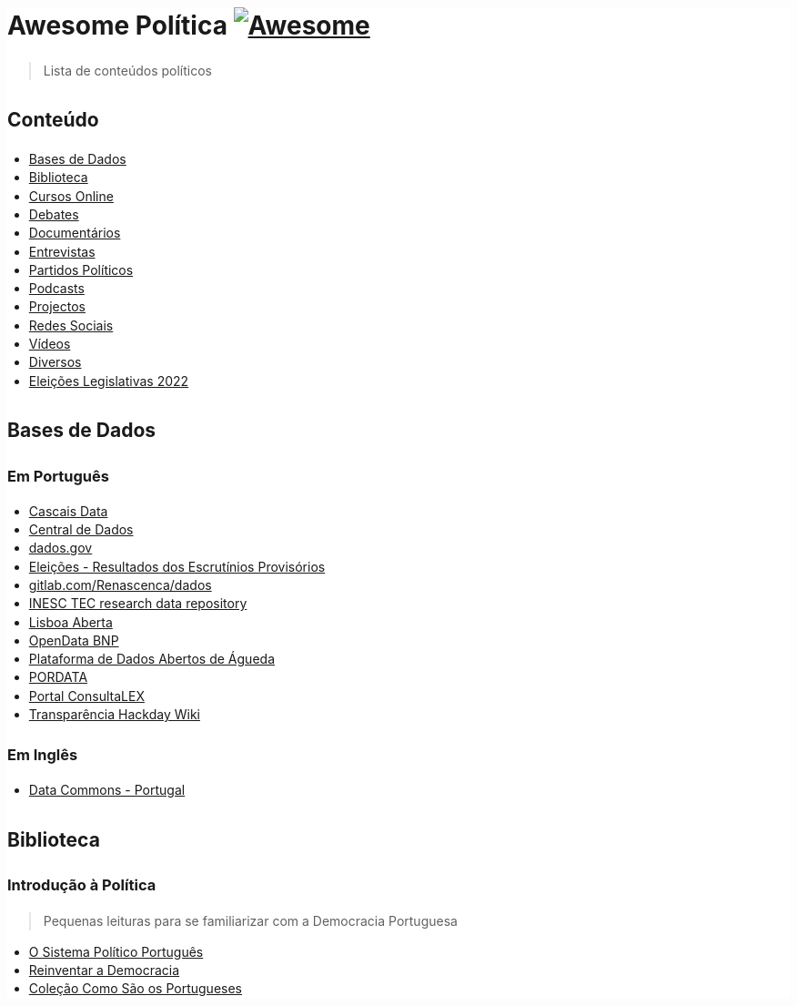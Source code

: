 # Awesome Política [![Awesome](https://awesome.re/badge.svg)](https://awesome.re)

> Lista de conteúdos políticos

## Conteúdo

- [Bases de Dados](#bases-de-dados)
- [Biblioteca](#biblioteca)
- [Cursos Online](#cursos-online)
- [Debates](#debates)
- [Documentários](#documentários)
- [Entrevistas](#entrevistas)
- [Partidos Políticos](#partidos-políticos)
- [Podcasts](#podcasts)
- [Projectos](#projectos)
- [Redes Sociais](#redes-sociais)
- [Vídeos](#vídeos)
- [Diversos](#diversos)
- [Eleições Legislativas 2022](#eleições-legislativas-2022)

## Bases de Dados

### Em Português

- [Cascais Data](https://data.cascais.pt/)
- [Central de Dados](http://centraldedados.pt/)
- [dados.gov](https://dados.gov.pt/pt/)
- [Eleições - Resultados dos Escrutínios Provisórios](https://www.eleicoes.mai.gov.pt/)
- [gitlab.com/Renascenca/dados](https://gitlab.com/Renascenca/dados)
- [INESC TEC research data repository](https://rdm.inesctec.pt/)
- [Lisboa Aberta](http://lisboaaberta.cm-lisboa.pt/)
- [OpenData BNP](https://opendata.bnportugal.gov.pt/)
- [Plataforma de Dados Abertos de Águeda](https://ckan.sig.cm-agueda.pt/)
- [PORDATA](https://www.pordata.pt/)
- [Portal ConsultaLEX](https://www.consultalex.gov.pt/)
- [Transparência Hackday Wiki](https://www.transparenciahackday.org/wiki/)

### Em Inglês

- [Data Commons - Portugal](https://datacommons.org/place/country/PRT)

## Biblioteca

### Introdução à Política

> Pequenas leituras para se familiarizar com a Democracia Portuguesa

- [O Sistema Político Português](https://www.ffms.pt/publicacoes/detalhe/2188/o-sistema-politico-portugues)
- [Reinventar a Democracia](https://www.goodreads.com/book/show/25862711-reinventar-a-democracia)
- [Coleção Como São os Portugueses](https://www.ffms.pt/destaques/detalhe/4375/coleccao-os-portugueses)
